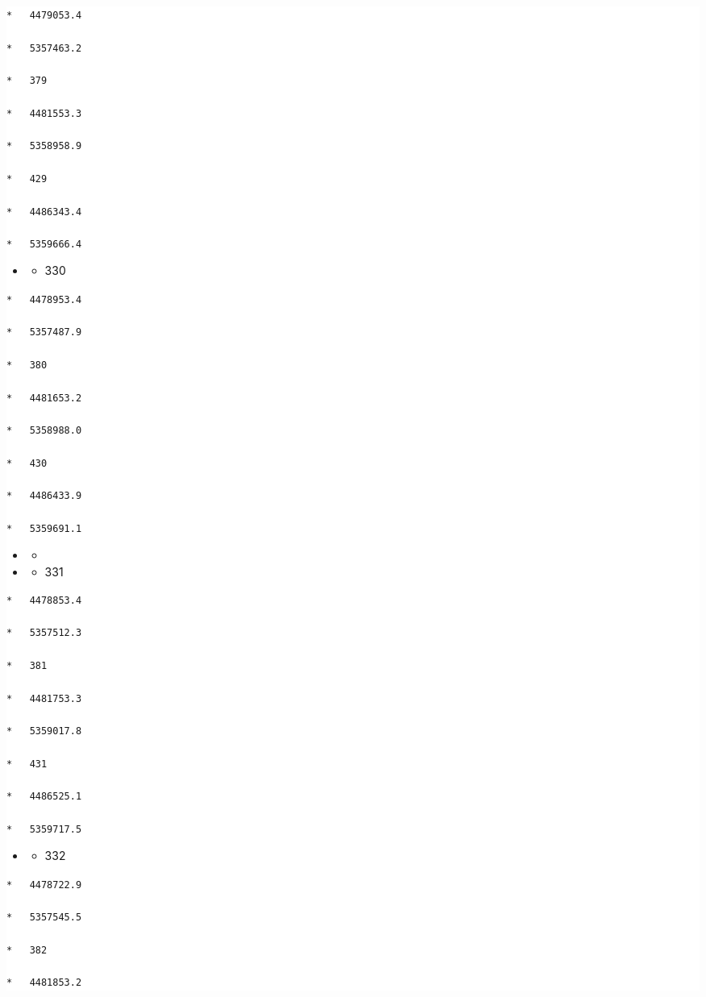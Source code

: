     *   4479053.4

    *   5357463.2

    *   379

    *   4481553.3

    *   5358958.9

    *   429

    *   4486343.4

    *   5359666.4


*    *   330

    *   4478953.4

    *   5357487.9

    *   380

    *   4481653.2

    *   5358988.0

    *   430

    *   4486433.9

    *   5359691.1


*    *

*    *   331

    *   4478853.4

    *   5357512.3

    *   381

    *   4481753.3

    *   5359017.8

    *   431

    *   4486525.1

    *   5359717.5


*    *   332

    *   4478722.9

    *   5357545.5

    *   382

    *   4481853.2
